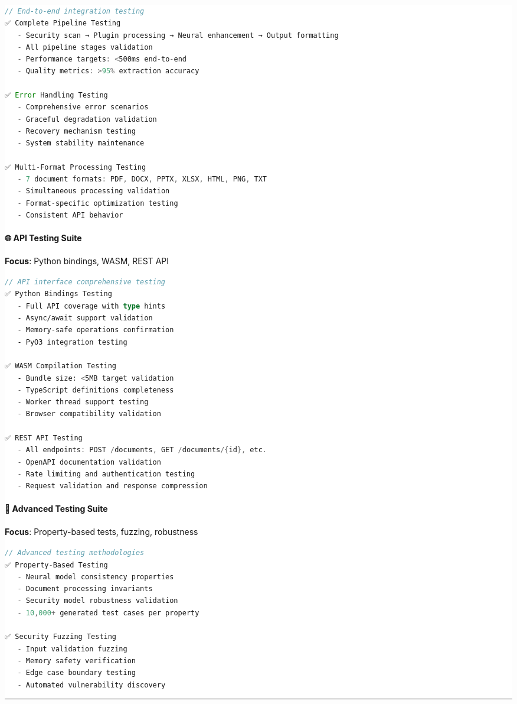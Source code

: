 ```rust
// End-to-end integration testing
✅ Complete Pipeline Testing
   - Security scan → Plugin processing → Neural enhancement → Output formatting
   - All pipeline stages validation
   - Performance targets: <500ms end-to-end
   - Quality metrics: >95% extraction accuracy

✅ Error Handling Testing
   - Comprehensive error scenarios
   - Graceful degradation validation
   - Recovery mechanism testing
   - System stability maintenance

✅ Multi-Format Processing Testing
   - 7 document formats: PDF, DOCX, PPTX, XLSX, HTML, PNG, TXT
   - Simultaneous processing validation
   - Format-specific optimization testing
   - Consistent API behavior
```

#### 🌐 API Testing Suite
**Focus**: Python bindings, WASM, REST API

```rust
// API interface comprehensive testing
✅ Python Bindings Testing
   - Full API coverage with type hints
   - Async/await support validation
   - Memory-safe operations confirmation
   - PyO3 integration testing

✅ WASM Compilation Testing
   - Bundle size: <5MB target validation
   - TypeScript definitions completeness
   - Worker thread support testing
   - Browser compatibility validation

✅ REST API Testing
   - All endpoints: POST /documents, GET /documents/{id}, etc.
   - OpenAPI documentation validation
   - Rate limiting and authentication testing
   - Request validation and response compression
```

#### 🧪 Advanced Testing Suite
**Focus**: Property-based tests, fuzzing, robustness

```rust
// Advanced testing methodologies
✅ Property-Based Testing
   - Neural model consistency properties
   - Document processing invariants
   - Security model robustness validation
   - 10,000+ generated test cases per property

✅ Security Fuzzing Testing
   - Input validation fuzzing
   - Memory safety verification
   - Edge case boundary testing
   - Automated vulnerability discovery
```

---
